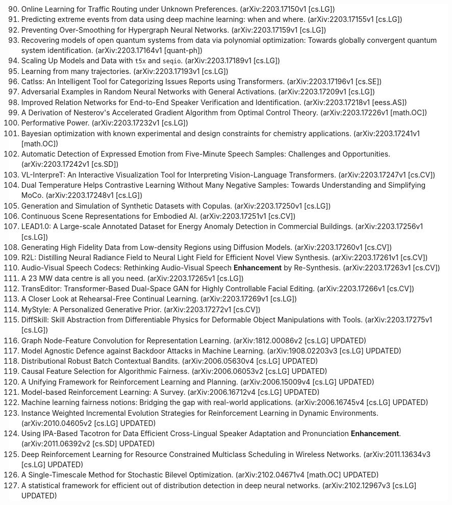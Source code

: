 90. Online Learning for Traffic Routing under Unknown Preferences. (arXiv:2203.17150v1 [cs.LG])
91. Predicting extreme events from data using deep machine learning: when and where. (arXiv:2203.17155v1 [cs.LG])
92. Preventing Over-Smoothing for Hypergraph Neural Networks. (arXiv:2203.17159v1 [cs.LG])
93. Recovering models of open quantum systems from data via polynomial optimization: Towards globally convergent quantum system identification. (arXiv:2203.17164v1 [quant-ph])
94. Scaling Up Models and Data with $\texttt{t5x}$ and $\texttt{seqio}$. (arXiv:2203.17189v1 [cs.LG])
95. Learning from many trajectories. (arXiv:2203.17193v1 [cs.LG])
96. CatIss: An Intelligent Tool for Categorizing Issues Reports using Transformers. (arXiv:2203.17196v1 [cs.SE])
97. Adversarial Examples in Random Neural Networks with General Activations. (arXiv:2203.17209v1 [cs.LG])
98. Improved Relation Networks for End-to-End Speaker Verification and Identification. (arXiv:2203.17218v1 [eess.AS])
99. A Derivation of Nesterov's Accelerated Gradient Algorithm from Optimal Control Theory. (arXiv:2203.17226v1 [math.OC])
100. Performative Power. (arXiv:2203.17232v1 [cs.LG])
101. Bayesian optimization with known experimental and design constraints for chemistry applications. (arXiv:2203.17241v1 [math.OC])
102. Automatic Detection of Expressed Emotion from Five-Minute Speech Samples: Challenges and Opportunities. (arXiv:2203.17242v1 [cs.SD])
103. VL-InterpreT: An Interactive Visualization Tool for Interpreting Vision-Language Transformers. (arXiv:2203.17247v1 [cs.CV])
104. Dual Temperature Helps Contrastive Learning Without Many Negative Samples: Towards Understanding and Simplifying MoCo. (arXiv:2203.17248v1 [cs.LG])
105. Generation and Simulation of Synthetic Datasets with Copulas. (arXiv:2203.17250v1 [cs.LG])
106. Continuous Scene Representations for Embodied AI. (arXiv:2203.17251v1 [cs.CV])
107. LEAD1.0: A Large-scale Annotated Dataset for Energy Anomaly Detection in Commercial Buildings. (arXiv:2203.17256v1 [cs.LG])
108. Generating High Fidelity Data from Low-density Regions using Diffusion Models. (arXiv:2203.17260v1 [cs.CV])
109. R2L: Distilling Neural Radiance Field to Neural Light Field for Efficient Novel View Synthesis. (arXiv:2203.17261v1 [cs.CV])
110. Audio-Visual Speech Codecs: Rethinking Audio-Visual Speech **Enhancement** by Re-Synthesis. (arXiv:2203.17263v1 [cs.CV])
111. A 23 MW data centre is all you need. (arXiv:2203.17265v1 [cs.LG])
112. TransEditor: Transformer-Based Dual-Space GAN for Highly Controllable Facial Editing. (arXiv:2203.17266v1 [cs.CV])
113. A Closer Look at Rehearsal-Free Continual Learning. (arXiv:2203.17269v1 [cs.LG])
114. MyStyle: A Personalized Generative Prior. (arXiv:2203.17272v1 [cs.CV])
115. DiffSkill: Skill Abstraction from Differentiable Physics for Deformable Object Manipulations with Tools. (arXiv:2203.17275v1 [cs.LG])
116. Graph Node-Feature Convolution for Representation Learning. (arXiv:1812.00086v2 [cs.LG] UPDATED)
117. Model Agnostic Defence against Backdoor Attacks in Machine Learning. (arXiv:1908.02203v3 [cs.LG] UPDATED)
118. Distributional Robust Batch Contextual Bandits. (arXiv:2006.05630v4 [cs.LG] UPDATED)
119. Causal Feature Selection for Algorithmic Fairness. (arXiv:2006.06053v2 [cs.LG] UPDATED)
120. A Unifying Framework for Reinforcement Learning and Planning. (arXiv:2006.15009v4 [cs.LG] UPDATED)
121. Model-based Reinforcement Learning: A Survey. (arXiv:2006.16712v4 [cs.LG] UPDATED)
122. Machine learning fairness notions: Bridging the gap with real-world applications. (arXiv:2006.16745v4 [cs.LG] UPDATED)
123. Instance Weighted Incremental Evolution Strategies for Reinforcement Learning in Dynamic Environments. (arXiv:2010.04605v2 [cs.LG] UPDATED)
124. Using IPA-Based Tacotron for Data Efficient Cross-Lingual Speaker Adaptation and Pronunciation **Enhancement**. (arXiv:2011.06392v2 [cs.SD] UPDATED)
125. Deep Reinforcement Learning for Resource Constrained Multiclass Scheduling in Wireless Networks. (arXiv:2011.13634v3 [cs.LG] UPDATED)
126. A Single-Timescale Method for Stochastic Bilevel Optimization. (arXiv:2102.04671v4 [math.OC] UPDATED)
127. A statistical framework for efficient out of distribution detection in deep neural networks. (arXiv:2102.12967v3 [cs.LG] UPDATED)
